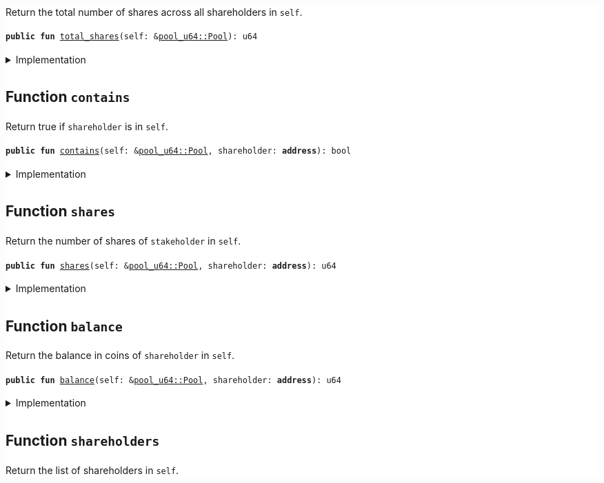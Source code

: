 Return the total number of shares across all shareholders in <code>self</code>.


<pre><code><b>public</b> <b>fun</b> <a href="pool_u64.md#0x1_pool_u64_total_shares">total_shares</a>(self: &<a href="pool_u64.md#0x1_pool_u64_Pool">pool_u64::Pool</a>): u64
</code></pre>



<details><summary>Implementation</summary></details>

<a id="0x1_pool_u64_contains"></a>

## Function `contains`

Return true if <code>shareholder</code> is in <code>self</code>.


<pre><code><b>public</b> <b>fun</b> <a href="pool_u64.md#0x1_pool_u64_contains">contains</a>(self: &<a href="pool_u64.md#0x1_pool_u64_Pool">pool_u64::Pool</a>, shareholder: <b>address</b>): bool
</code></pre>



<details><summary>Implementation</summary></details>

<a id="0x1_pool_u64_shares"></a>

## Function `shares`

Return the number of shares of <code>stakeholder</code> in <code>self</code>.


<pre><code><b>public</b> <b>fun</b> <a href="pool_u64.md#0x1_pool_u64_shares">shares</a>(self: &<a href="pool_u64.md#0x1_pool_u64_Pool">pool_u64::Pool</a>, shareholder: <b>address</b>): u64
</code></pre>



<details><summary>Implementation</summary></details>

<a id="0x1_pool_u64_balance"></a>

## Function `balance`

Return the balance in coins of <code>shareholder</code> in <code>self</code>.


<pre><code><b>public</b> <b>fun</b> <a href="pool_u64.md#0x1_pool_u64_balance">balance</a>(self: &<a href="pool_u64.md#0x1_pool_u64_Pool">pool_u64::Pool</a>, shareholder: <b>address</b>): u64
</code></pre>



<details><summary>Implementation</summary></details>

<a id="0x1_pool_u64_shareholders"></a>

## Function `shareholders`

Return the list of shareholders in <code>self</code>.
